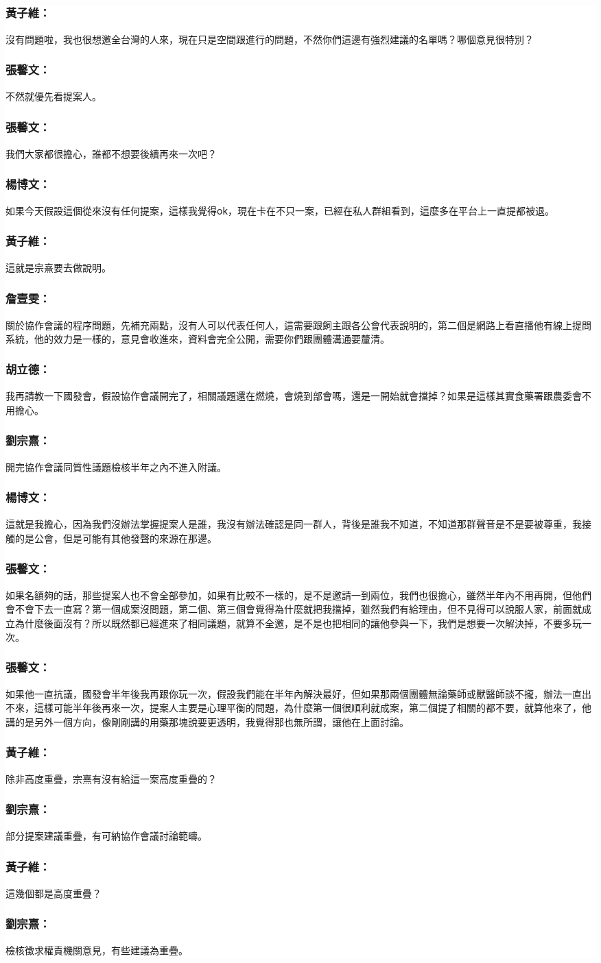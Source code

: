 ### 黃子維：
沒有問題啦，我也很想邀全台灣的人來，現在只是空間跟進行的問題，不然你們這邊有強烈建議的名單嗎？哪個意見很特別？

### 張馨文：
不然就優先看提案人。

### 張馨文：
我們大家都很擔心，誰都不想要後續再來一次吧？

### 楊博文：
如果今天假設這個從來沒有任何提案，這樣我覺得ok，現在卡在不只一案，已經在私人群組看到，這麼多在平台上一直提都被退。

### 黃子維：
這就是宗熹要去做說明。

### 詹壹雯：
關於協作會議的程序問題，先補充兩點，沒有人可以代表任何人，這需要跟飼主跟各公會代表說明的，第二個是網路上看直播他有線上提問系統，他的效力是一樣的，意見會收進來，資料會完全公開，需要你們跟團體溝通要釐清。

### 胡立德：
我再請教一下國發會，假設協作會議開完了，相關議題還在燃燒，會燒到部會嗎，還是一開始就會擋掉？如果是這樣其實食藥署跟農委會不用擔心。

### 劉宗熹：
開完協作會議同質性議題檢核半年之內不進入附議。

### 楊博文：
這就是我擔心，因為我們沒辦法掌握提案人是誰，我沒有辦法確認是同一群人，背後是誰我不知道，不知道那群聲音是不是要被尊重，我接觸的是公會，但是可能有其他發聲的來源在那邊。

### 張馨文：
如果名額夠的話，那些提案人也不會全部參加，如果有比較不一樣的，是不是邀請一到兩位，我們也很擔心，雖然半年內不用再開，但他們會不會下去一直寫？第一個成案沒問題，第二個、第三個會覺得為什麼就把我擋掉，雖然我們有給理由，但不見得可以說服人家，前面就成立為什麼後面沒有？所以既然都已經進來了相同議題，就算不全邀，是不是也把相同的讓他參與一下，我們是想要一次解決掉，不要多玩一次。

### 張馨文：
如果他一直抗議，國發會半年後我再跟你玩一次，假設我們能在半年內解決最好，但如果那兩個團體無論藥師或獸醫師談不攏，辦法一直出不來，這樣可能半年後再來一次，提案人主要是心理平衡的問題，為什麼第一個很順利就成案，第二個提了相關的都不要，就算他來了，他講的是另外一個方向，像剛剛講的用藥那塊說要更透明，我覺得那也無所謂，讓他在上面討論。

### 黃子維：
除非高度重疊，宗熹有沒有給這一案高度重疊的？

### 劉宗熹：
部分提案建議重疊，有可納協作會議討論範疇。

### 黃子維：
這幾個都是高度重疊？

### 劉宗熹：
檢核徵求權責機關意見，有些建議為重疊。
